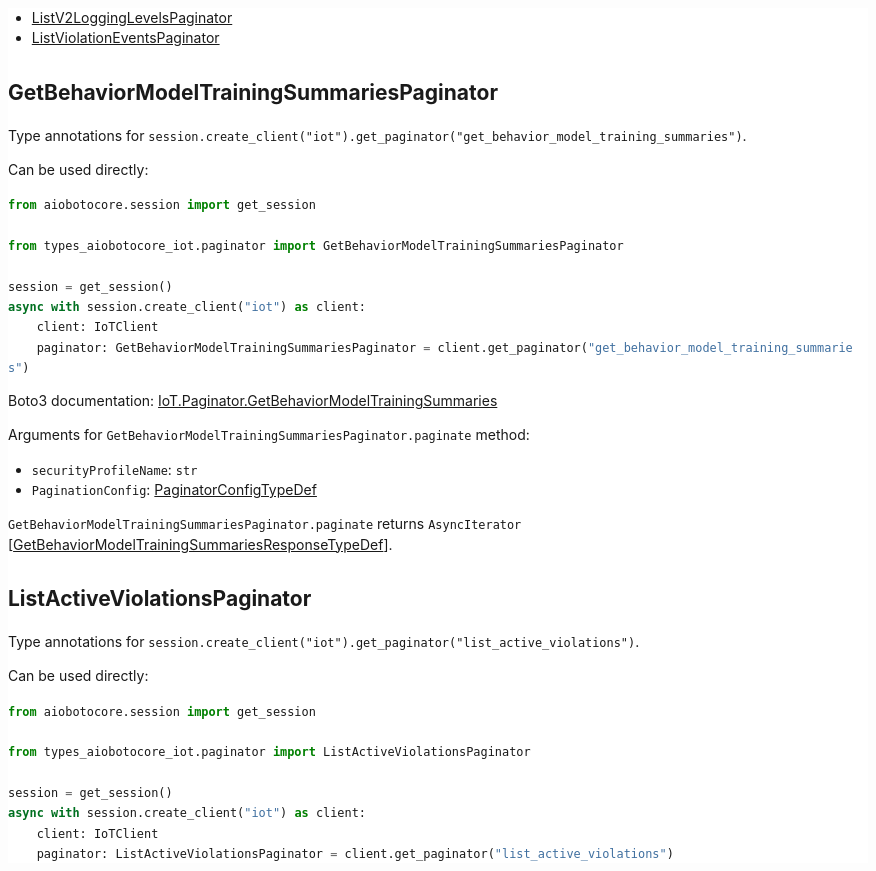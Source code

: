   - [ListV2LoggingLevelsPaginator](#listv2logginglevelspaginator)
  - [ListViolationEventsPaginator](#listviolationeventspaginator)

<a id="getbehaviormodeltrainingsummariespaginator"></a>

## GetBehaviorModelTrainingSummariesPaginator

Type annotations for
`session.create_client("iot").get_paginator("get_behavior_model_training_summaries")`.

Can be used directly:

```python
from aiobotocore.session import get_session

from types_aiobotocore_iot.paginator import GetBehaviorModelTrainingSummariesPaginator

session = get_session()
async with session.create_client("iot") as client:
    client: IoTClient
    paginator: GetBehaviorModelTrainingSummariesPaginator = client.get_paginator("get_behavior_model_training_summaries")
```

Boto3 documentation:
[IoT.Paginator.GetBehaviorModelTrainingSummaries](https://boto3.amazonaws.com/v1/documentation/api/latest/reference/services/iot.html#IoT.Paginator.GetBehaviorModelTrainingSummaries)

Arguments for `GetBehaviorModelTrainingSummariesPaginator.paginate` method:

- `securityProfileName`: `str`
- `PaginationConfig`:
  [PaginatorConfigTypeDef](./type_defs.md#paginatorconfigtypedef)

`GetBehaviorModelTrainingSummariesPaginator.paginate` returns
`AsyncIterator`\[[GetBehaviorModelTrainingSummariesResponseTypeDef](./type_defs.md#getbehaviormodeltrainingsummariesresponsetypedef)\].

<a id="listactiveviolationspaginator"></a>

## ListActiveViolationsPaginator

Type annotations for
`session.create_client("iot").get_paginator("list_active_violations")`.

Can be used directly:

```python
from aiobotocore.session import get_session

from types_aiobotocore_iot.paginator import ListActiveViolationsPaginator

session = get_session()
async with session.create_client("iot") as client:
    client: IoTClient
    paginator: ListActiveViolationsPaginator = client.get_paginator("list_active_violations")
```
